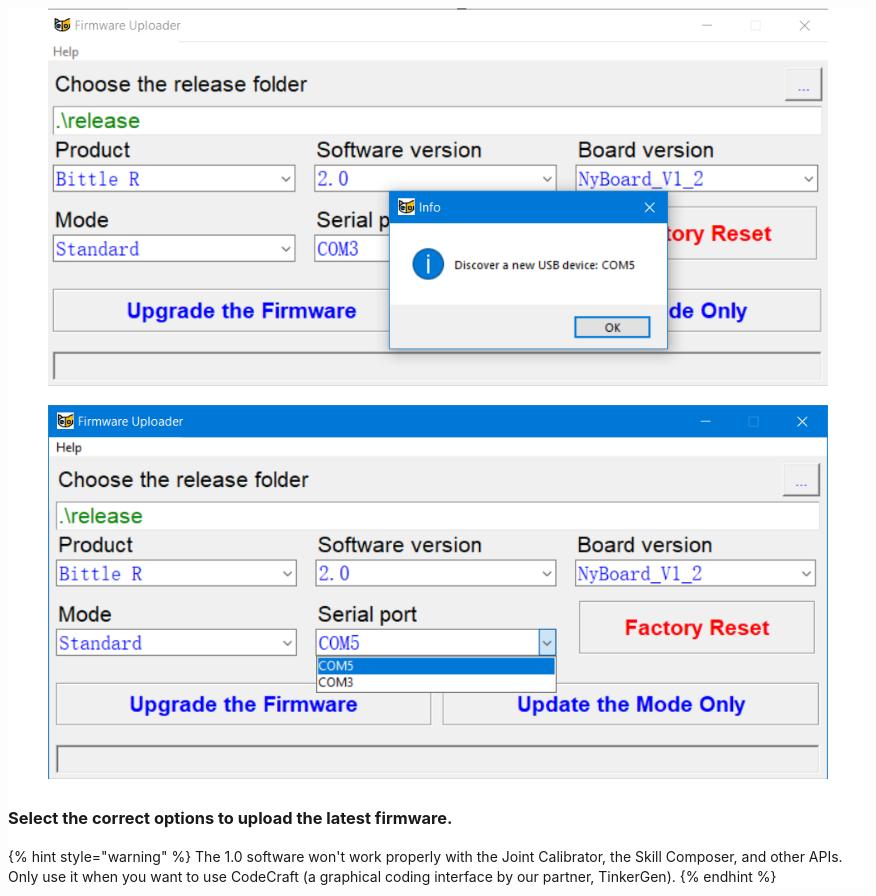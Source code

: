 <figure><img src="../.gitbook/assets/image (578).png" alt=""><figcaption></figcaption></figure>

<figure><img src="../.gitbook/assets/image (575).png" alt=""><figcaption></figcaption></figure>

### Select the correct options to upload the latest firmware.&#x20;

{% hint style="warning" %}
The 1.0 software won't work properly with the Joint Calibrator, the Skill Composer, and other APIs. Only use it when you want to use CodeCraft (a graphical coding interface by our partner, TinkerGen).&#x20;
{% endhint %}
